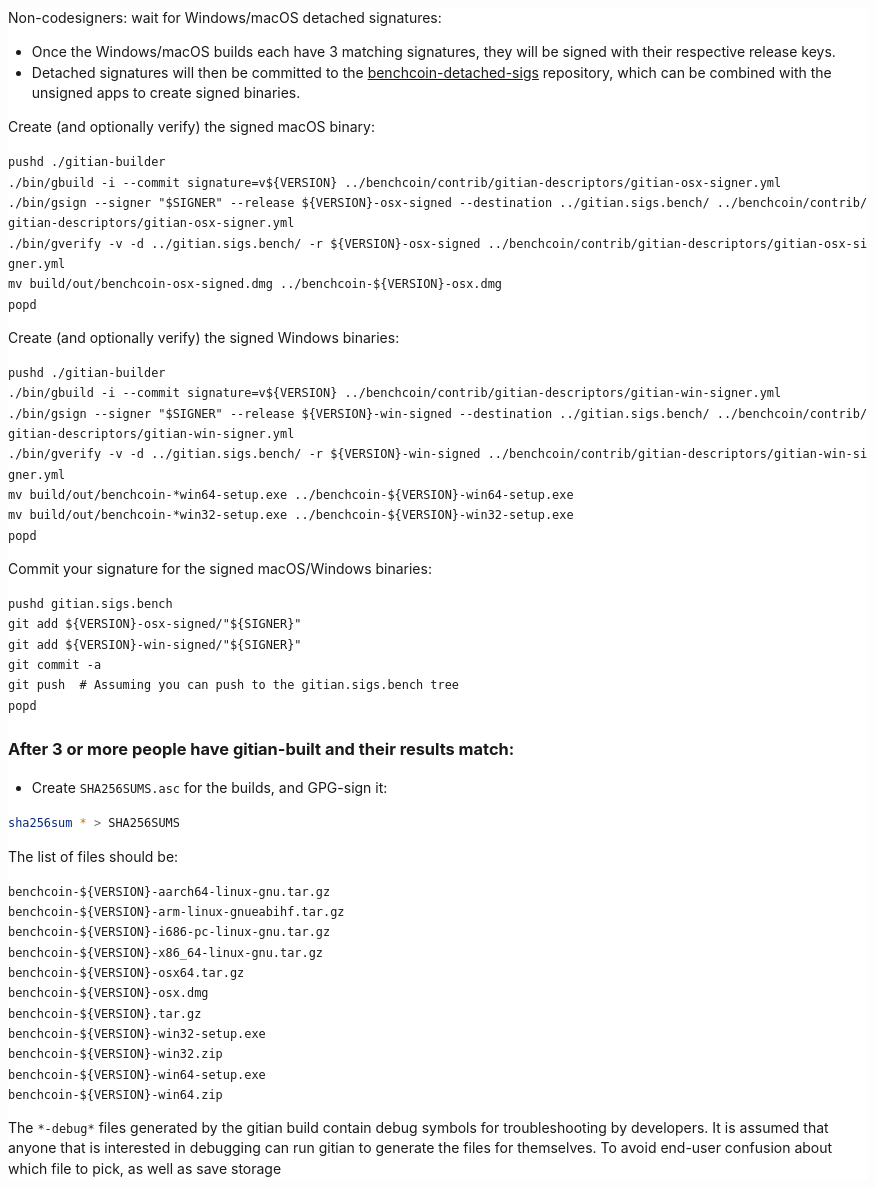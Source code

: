 Non-codesigners: wait for Windows/macOS detached signatures:

- Once the Windows/macOS builds each have 3 matching signatures, they will be signed with their respective release keys.
- Detached signatures will then be committed to the [benchcoin-detached-sigs](https://github.com/krystof1119/benchcoin-detached-sigs) repository, which can be combined with the unsigned apps to create signed binaries.

Create (and optionally verify) the signed macOS binary:

    pushd ./gitian-builder
    ./bin/gbuild -i --commit signature=v${VERSION} ../benchcoin/contrib/gitian-descriptors/gitian-osx-signer.yml
    ./bin/gsign --signer "$SIGNER" --release ${VERSION}-osx-signed --destination ../gitian.sigs.bench/ ../benchcoin/contrib/gitian-descriptors/gitian-osx-signer.yml
    ./bin/gverify -v -d ../gitian.sigs.bench/ -r ${VERSION}-osx-signed ../benchcoin/contrib/gitian-descriptors/gitian-osx-signer.yml
    mv build/out/benchcoin-osx-signed.dmg ../benchcoin-${VERSION}-osx.dmg
    popd

Create (and optionally verify) the signed Windows binaries:

    pushd ./gitian-builder
    ./bin/gbuild -i --commit signature=v${VERSION} ../benchcoin/contrib/gitian-descriptors/gitian-win-signer.yml
    ./bin/gsign --signer "$SIGNER" --release ${VERSION}-win-signed --destination ../gitian.sigs.bench/ ../benchcoin/contrib/gitian-descriptors/gitian-win-signer.yml
    ./bin/gverify -v -d ../gitian.sigs.bench/ -r ${VERSION}-win-signed ../benchcoin/contrib/gitian-descriptors/gitian-win-signer.yml
    mv build/out/benchcoin-*win64-setup.exe ../benchcoin-${VERSION}-win64-setup.exe
    mv build/out/benchcoin-*win32-setup.exe ../benchcoin-${VERSION}-win32-setup.exe
    popd

Commit your signature for the signed macOS/Windows binaries:

    pushd gitian.sigs.bench
    git add ${VERSION}-osx-signed/"${SIGNER}"
    git add ${VERSION}-win-signed/"${SIGNER}"
    git commit -a
    git push  # Assuming you can push to the gitian.sigs.bench tree
    popd

### After 3 or more people have gitian-built and their results match:

- Create `SHA256SUMS.asc` for the builds, and GPG-sign it:

```bash
sha256sum * > SHA256SUMS
```

The list of files should be:
```
benchcoin-${VERSION}-aarch64-linux-gnu.tar.gz
benchcoin-${VERSION}-arm-linux-gnueabihf.tar.gz
benchcoin-${VERSION}-i686-pc-linux-gnu.tar.gz
benchcoin-${VERSION}-x86_64-linux-gnu.tar.gz
benchcoin-${VERSION}-osx64.tar.gz
benchcoin-${VERSION}-osx.dmg
benchcoin-${VERSION}.tar.gz
benchcoin-${VERSION}-win32-setup.exe
benchcoin-${VERSION}-win32.zip
benchcoin-${VERSION}-win64-setup.exe
benchcoin-${VERSION}-win64.zip
```
The `*-debug*` files generated by the gitian build contain debug symbols
for troubleshooting by developers. It is assumed that anyone that is interested
in debugging can run gitian to generate the files for themselves. To avoid
end-user confusion about which file to pick, as well as save storage